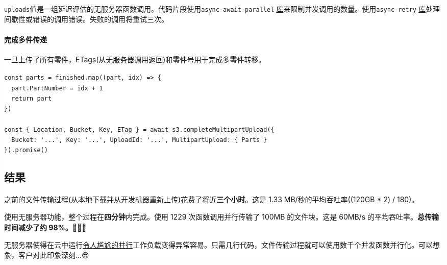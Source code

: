 `uploads`值是一组延迟评估的无服务器函数调用。代码片段使用`async-await-parallel` [库](https://www.npmjs.com/package/async-await-parallel)来限制并发调用的数量。使用`async-retry` [库](https://www.npmjs.com/package/async-retry)处理间歇性或错误的调用错误。失败的调用将重试三次。

#### [](#finish-multipart-transfer)完成多件传递

一旦上传了所有零件，ETags(从无服务器调用返回)和零件号用于完成多零件转移。

```
const parts = finished.map((part, idx) => {
  part.PartNumber = idx + 1
  return part
})

const { Location, Bucket, Key, ETag } = await s3.completeMultipartUpload({
  Bucket: '...', Key: '...', UploadId: '...', MultipartUpload: { Parts }
}).promise() 
```

## [](#results)结果

之前的文件传输过程(从本地下载并从开发机器重新上传)花费了将近**三个小时**。这是 1.33 MB/秒的平均吞吐率((120GB * 2) / 180)。

使用无服务器功能，整个过程在**四分钟**内完成。使用 1229 次函数调用并行传输了 100MB 的文件块。这是 60MB/s 的平均吞吐率。**总传输时间减少了约 98%。**💯💯💯

无服务器使得在云中运行[令人尴尬的并行](https://en.wikipedia.org/wiki/Embarrassingly_parallel)工作负载变得异常容易。只需几行代码，文件传输过程就可以使用数千个并发函数并行化。可以想象，客户对此印象深刻...😎